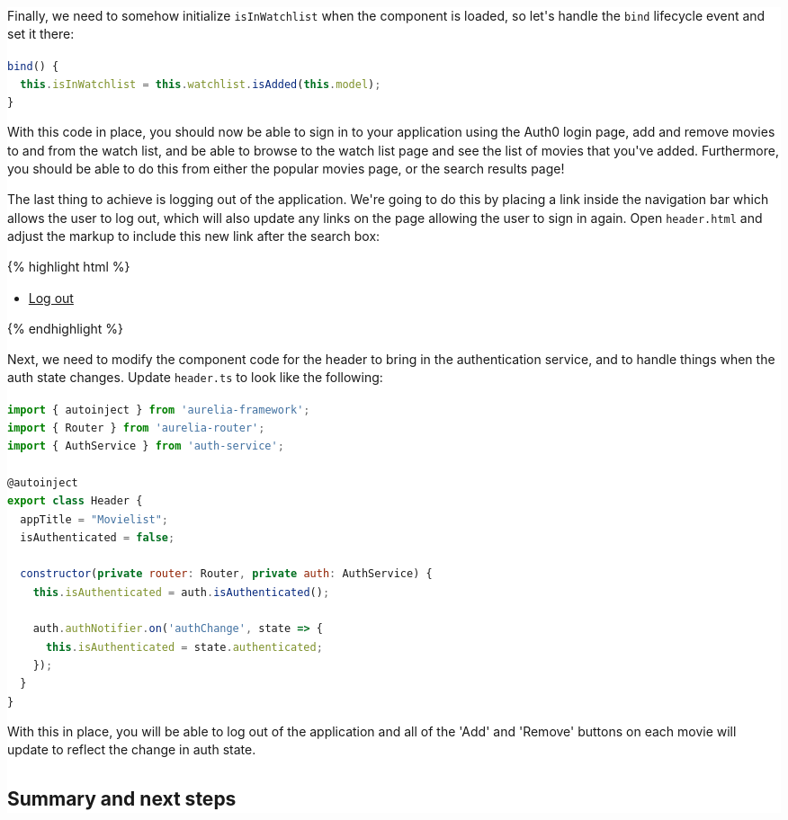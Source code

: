 Finally, we need to somehow initialize `isInWatchlist` when the component is loaded, so let's handle the `bind` lifecycle event and set it there:

```js
bind() {    
  this.isInWatchlist = this.watchlist.isAdded(this.model);    
}
```

With this code in place, you should now be able to sign in to your application using the Auth0 login page, add and remove movies to and from the watch list, and be able to browse to the watch list page and see the list of movies that you've added. Furthermore, you should be able to do this from either the popular movies page, or the search results page!

The last thing to achieve is logging out of the application. We're going to do this by placing a link inside the navigation bar which allows the user to log out, which will also update any links on the page allowing the user to sign in again. Open `header.html` and adjust the markup to include this new link after the search box:

{% highlight html %}

<ul class="navbar-nav">
  <li class="nav-item" if.bind="isAuthenticated"><a href="#" click.trigger="auth.logout()" class="nav-link">Log out</a></li>
</ul>

{% endhighlight %}

Next, we need to modify the component code for the header to bring in the authentication service, and to handle things when the auth state changes. Update `header.ts` to look like the following:

```js
import { autoinject } from 'aurelia-framework';
import { Router } from 'aurelia-router';
import { AuthService } from 'auth-service';

@autoinject
export class Header {    
  appTitle = "Movielist";
  isAuthenticated = false;
  
  constructor(private router: Router, private auth: AuthService) {
    this.isAuthenticated = auth.isAuthenticated();

    auth.authNotifier.on('authChange', state => {
      this.isAuthenticated = state.authenticated;
    });
  }
}
```

With this in place, you will be able to log out of the application and all of the 'Add' and 'Remove' buttons on each movie will update to reflect the change in auth state.

## Summary and next steps
